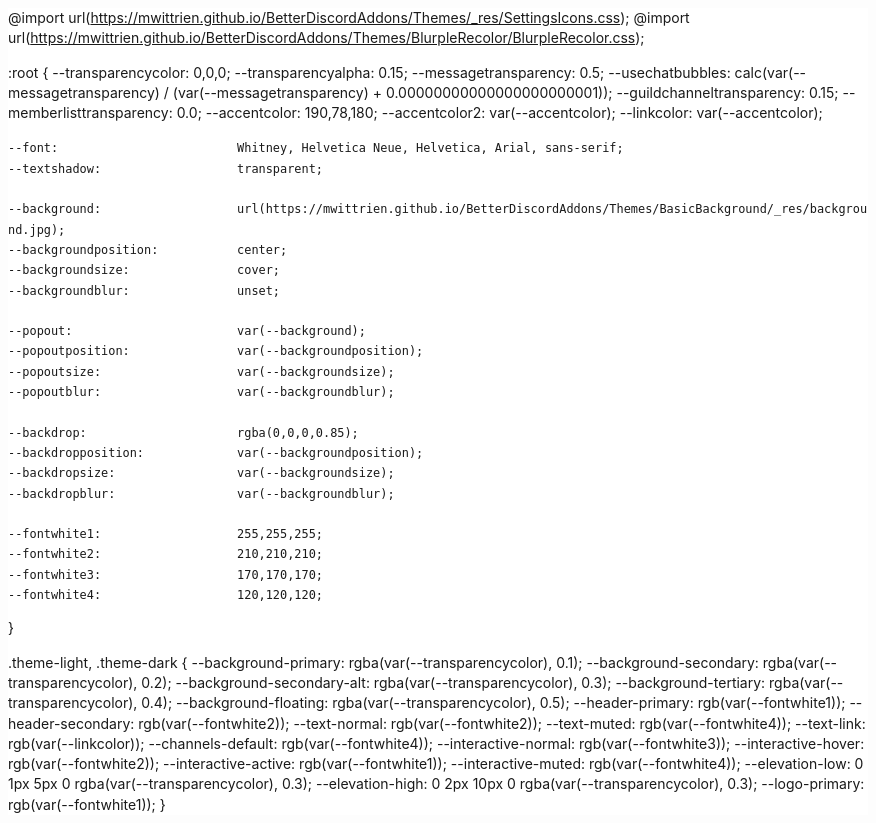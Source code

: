 @import url(https://mwittrien.github.io/BetterDiscordAddons/Themes/_res/SettingsIcons.css);
@import url(https://mwittrien.github.io/BetterDiscordAddons/Themes/BlurpleRecolor/BlurpleRecolor.css);

:root {
	--transparencycolor:			0,0,0;
	--transparencyalpha:			0.15;
	--messagetransparency:			0.5;
	--usechatbubbles: 				calc(var(--messagetransparency) / (var(--messagetransparency) + 0.00000000000000000000001));
	--guildchanneltransparency:		0.15;
	--memberlisttransparency:		0.0;
	--accentcolor:					190,78,180;
	--accentcolor2:					var(--accentcolor);
	--linkcolor:					var(--accentcolor);
	
	--font:							Whitney, Helvetica Neue, Helvetica, Arial, sans-serif;
	--textshadow:					transparent;
	
	--background:					url(https://mwittrien.github.io/BetterDiscordAddons/Themes/BasicBackground/_res/background.jpg);
	--backgroundposition:			center;
	--backgroundsize:				cover;
	--backgroundblur:				unset;
	
	--popout:						var(--background);
	--popoutposition:				var(--backgroundposition);
	--popoutsize:					var(--backgroundsize);
	--popoutblur:					var(--backgroundblur);
	
	--backdrop:						rgba(0,0,0,0.85);
	--backdropposition:				var(--backgroundposition);
	--backdropsize:					var(--backgroundsize);
	--backdropblur:					var(--backgroundblur);

	--fontwhite1: 					255,255,255;
	--fontwhite2: 					210,210,210;
	--fontwhite3: 					170,170,170;
	--fontwhite4: 					120,120,120;
}

.theme-light, .theme-dark {
	--background-primary: rgba(var(--transparencycolor), 0.1);
	--background-secondary: rgba(var(--transparencycolor), 0.2);
	--background-secondary-alt: rgba(var(--transparencycolor), 0.3);
	--background-tertiary: rgba(var(--transparencycolor), 0.4);
	--background-floating: rgba(var(--transparencycolor), 0.5);
	--header-primary: rgb(var(--fontwhite1));
	--header-secondary: rgb(var(--fontwhite2));
	--text-normal: rgb(var(--fontwhite2));
	--text-muted: rgb(var(--fontwhite4));
	--text-link: rgb(var(--linkcolor));
	--channels-default: rgb(var(--fontwhite4));
	--interactive-normal: rgb(var(--fontwhite3));
	--interactive-hover: rgb(var(--fontwhite2));
	--interactive-active: rgb(var(--fontwhite1));
	--interactive-muted: rgb(var(--fontwhite4));
	--elevation-low: 0 1px 5px 0 rgba(var(--transparencycolor), 0.3);
	--elevation-high: 0 2px 10px 0 rgba(var(--transparencycolor), 0.3);
	--logo-primary: rgb(var(--fontwhite1));
}
